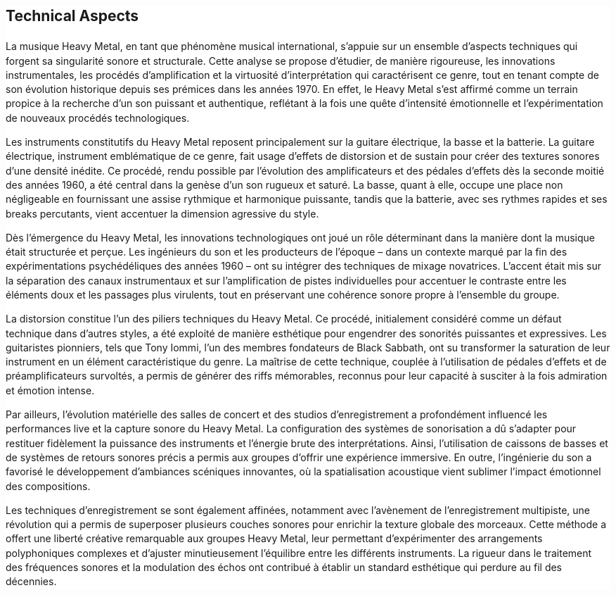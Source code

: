 ## Technical Aspects

La musique Heavy Metal, en tant que phénomène musical international, s’appuie sur un ensemble
d’aspects techniques qui forgent sa singularité sonore et structurale. Cette analyse se propose
d’étudier, de manière rigoureuse, les innovations instrumentales, les procédés d’amplification et la
virtuosité d’interprétation qui caractérisent ce genre, tout en tenant compte de son évolution
historique depuis ses prémices dans les années 1970. En effet, le Heavy Metal s’est affirmé comme un
terrain propice à la recherche d’un son puissant et authentique, reflétant à la fois une quête
d’intensité émotionnelle et l’expérimentation de nouveaux procédés technologiques.

Les instruments constitutifs du Heavy Metal reposent principalement sur la guitare électrique, la
basse et la batterie. La guitare électrique, instrument emblématique de ce genre, fait usage
d’effets de distorsion et de sustain pour créer des textures sonores d’une densité inédite. Ce
procédé, rendu possible par l’évolution des amplificateurs et des pédales d’effets dès la seconde
moitié des années 1960, a été central dans la genèse d’un son rugueux et saturé. La basse, quant à
elle, occupe une place non négligeable en fournissant une assise rythmique et harmonique puissante,
tandis que la batterie, avec ses rythmes rapides et ses breaks percutants, vient accentuer la
dimension agressive du style.

Dès l’émergence du Heavy Metal, les innovations technologiques ont joué un rôle déterminant dans la
manière dont la musique était structurée et perçue. Les ingénieurs du son et les producteurs de
l’époque – dans un contexte marqué par la fin des expérimentations psychédéliques des années 1960 –
ont su intégrer des techniques de mixage novatrices. L’accent était mis sur la séparation des canaux
instrumentaux et sur l’amplification de pistes individuelles pour accentuer le contraste entre les
éléments doux et les passages plus virulents, tout en préservant une cohérence sonore propre à
l’ensemble du groupe.

La distorsion constitue l’un des piliers techniques du Heavy Metal. Ce procédé, initialement
considéré comme un défaut technique dans d’autres styles, a été exploité de manière esthétique pour
engendrer des sonorités puissantes et expressives. Les guitaristes pionniers, tels que Tony Iommi,
l’un des membres fondateurs de Black Sabbath, ont su transformer la saturation de leur instrument en
un élément caractéristique du genre. La maîtrise de cette technique, couplée à l’utilisation de
pédales d’effets et de préamplificateurs survoltés, a permis de générer des riffs mémorables,
reconnus pour leur capacité à susciter à la fois admiration et émotion intense.

Par ailleurs, l’évolution matérielle des salles de concert et des studios d’enregistrement a
profondément influencé les performances live et la capture sonore du Heavy Metal. La configuration
des systèmes de sonorisation a dû s’adapter pour restituer fidèlement la puissance des instruments
et l’énergie brute des interprétations. Ainsi, l’utilisation de caissons de basses et de systèmes de
retours sonores précis a permis aux groupes d’offrir une expérience immersive. En outre,
l’ingénierie du son a favorisé le développement d’ambiances scéniques innovantes, où la
spatialisation acoustique vient sublimer l’impact émotionnel des compositions.

Les techniques d’enregistrement se sont également affinées, notamment avec l’avènement de
l’enregistrement multipiste, une révolution qui a permis de superposer plusieurs couches sonores
pour enrichir la texture globale des morceaux. Cette méthode a offert une liberté créative
remarquable aux groupes Heavy Metal, leur permettant d’expérimenter des arrangements polyphoniques
complexes et d’ajuster minutieusement l’équilibre entre les différents instruments. La rigueur dans
le traitement des fréquences sonores et la modulation des échos ont contribué à établir un standard
esthétique qui perdure au fil des décennies.
